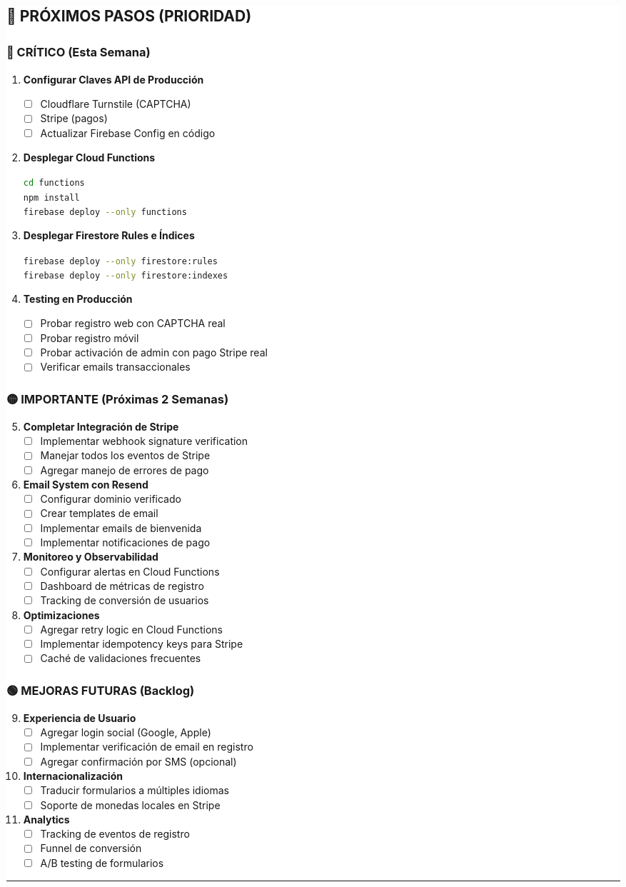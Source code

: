 
## 🎯 PRÓXIMOS PASOS (PRIORIDAD)

### 🔴 CRÍTICO (Esta Semana)

1. **Configurar Claves API de Producción**
   - [ ] Cloudflare Turnstile (CAPTCHA)
   - [ ] Stripe (pagos)
   - [ ] Actualizar Firebase Config en código
2. **Desplegar Cloud Functions**

   ```bash
   cd functions
   npm install
   firebase deploy --only functions
   ```

3. **Desplegar Firestore Rules e Índices**

   ```bash
   firebase deploy --only firestore:rules
   firebase deploy --only firestore:indexes
   ```

4. **Testing en Producción**
   - [ ] Probar registro web con CAPTCHA real
   - [ ] Probar registro móvil
   - [ ] Probar activación de admin con pago Stripe real
   - [ ] Verificar emails transaccionales

### 🟡 IMPORTANTE (Próximas 2 Semanas)

5. **Completar Integración de Stripe**
   - [ ] Implementar webhook signature verification
   - [ ] Manejar todos los eventos de Stripe
   - [ ] Agregar manejo de errores de pago
6. **Email System con Resend**
   - [ ] Configurar dominio verificado
   - [ ] Crear templates de email
   - [ ] Implementar emails de bienvenida
   - [ ] Implementar notificaciones de pago
7. **Monitoreo y Observabilidad**
   - [ ] Configurar alertas en Cloud Functions
   - [ ] Dashboard de métricas de registro
   - [ ] Tracking de conversión de usuarios
8. **Optimizaciones**
   - [ ] Agregar retry logic en Cloud Functions
   - [ ] Implementar idempotency keys para Stripe
   - [ ] Caché de validaciones frecuentes

### 🟢 MEJORAS FUTURAS (Backlog)

9. **Experiencia de Usuario**
   - [ ] Agregar login social (Google, Apple)
   - [ ] Implementar verificación de email en registro
   - [ ] Agregar confirmación por SMS (opcional)
10. **Internacionalización**
    - [ ] Traducir formularios a múltiples idiomas
    - [ ] Soporte de monedas locales en Stripe
11. **Analytics**
    - [ ] Tracking de eventos de registro
    - [ ] Funnel de conversión
    - [ ] A/B testing de formularios

---